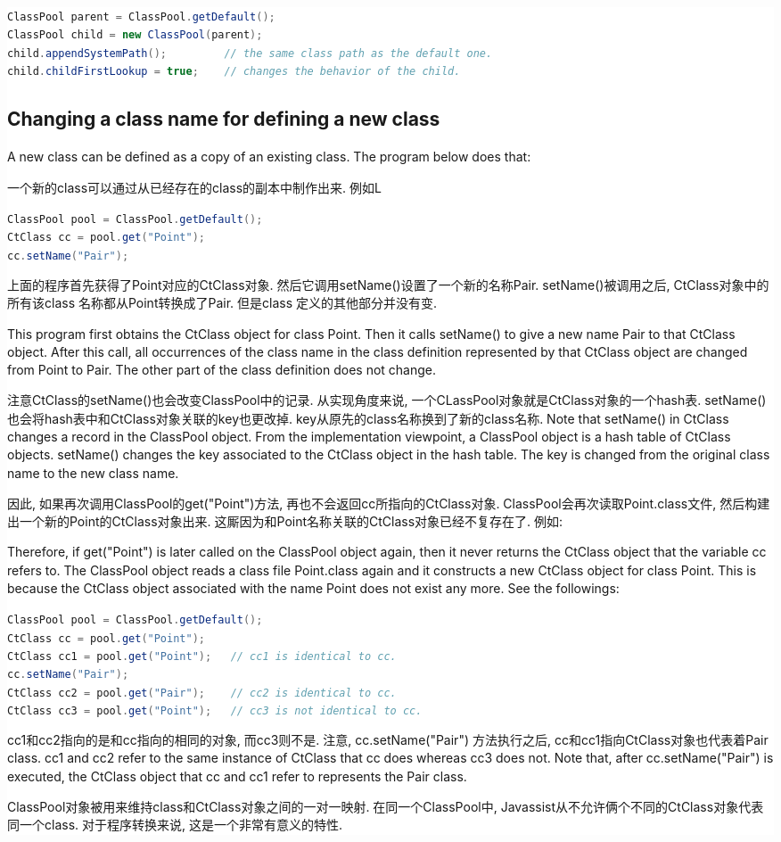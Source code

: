 ```java
ClassPool parent = ClassPool.getDefault();
ClassPool child = new ClassPool(parent);
child.appendSystemPath();         // the same class path as the default one.
child.childFirstLookup = true;    // changes the behavior of the child.
```

## Changing a class name for defining a new class
A new class can be defined as a copy of an existing class. The program below does that:

一个新的class可以通过从已经存在的class的副本中制作出来. 例如L
```java
ClassPool pool = ClassPool.getDefault();
CtClass cc = pool.get("Point");
cc.setName("Pair");
```

上面的程序首先获得了Point对应的CtClass对象. 然后它调用setName()设置了一个新的名称Pair. setName()被调用之后, CtClass对象中的所有该class 名称都从Point转换成了Pair. 但是class 定义的其他部分并没有变.

This program first obtains the CtClass object for class Point. Then it calls setName() to give a new name Pair to that CtClass object. After this call, all occurrences of the class name in the class definition represented by that CtClass object are changed from Point to Pair. The other part of the class definition does not change.

注意CtClass的setName()也会改变ClassPool中的记录. 从实现角度来说, 一个CLassPool对象就是CtClass对象的一个hash表. setName()也会将hash表中和CtClass对象关联的key也更改掉. key从原先的class名称换到了新的class名称.
Note that setName() in CtClass changes a record in the ClassPool object. From the implementation viewpoint, a ClassPool object is a hash table of CtClass objects. setName() changes the key associated to the CtClass object in the hash table. The key is changed from the original class name to the new class name.

因此, 如果再次调用ClassPool的get("Point")方法, 再也不会返回cc所指向的CtClass对象. ClassPool会再次读取Point.class文件, 然后构建出一个新的Point的CtClass对象出来. 这厮因为和Point名称关联的CtClass对象已经不复存在了. 例如:

Therefore, if get("Point") is later called on the ClassPool object again, then it never returns the CtClass object that the variable cc refers to. The ClassPool object reads a class file Point.class again and it constructs a new CtClass object for class Point. This is because the CtClass object associated with the name Point does not exist any more. See the followings:

```java
ClassPool pool = ClassPool.getDefault();
CtClass cc = pool.get("Point");
CtClass cc1 = pool.get("Point");   // cc1 is identical to cc.
cc.setName("Pair");
CtClass cc2 = pool.get("Pair");    // cc2 is identical to cc.
CtClass cc3 = pool.get("Point");   // cc3 is not identical to cc.
```

cc1和cc2指向的是和cc指向的相同的对象, 而cc3则不是. 注意, cc.setName("Pair") 方法执行之后, cc和cc1指向CtClass对象也代表着Pair class.
cc1 and cc2 refer to the same instance of CtClass that cc does whereas cc3 does not. Note that, after cc.setName("Pair") is executed, the CtClass object that cc and cc1 refer to represents the Pair class.

ClassPool对象被用来维持class和CtClass对象之间的一对一映射. 在同一个ClassPool中, Javassist从不允许俩个不同的CtClass对象代表同一个class. 对于程序转换来说, 这是一个非常有意义的特性.
